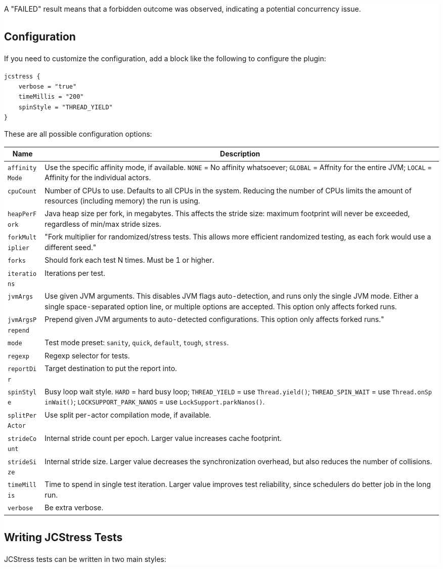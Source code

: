 A "FAILED" result means that a forbidden outcome was observed, indicating a potential concurrency issue.

## Configuration

If you need to customize the configuration, add a block like the following to configure the plugin:

```plantuml
jcstress {
    verbose = "true"
    timeMillis = "200"
    spinStyle = "THREAD_YIELD"
}
```

These are all possible configuration options:

| Name             | Description                                                                                                                                                                                                              |
|------------------|--------------------------------------------------------------------------------------------------------------------------------------------------------------------------------------------------------------------------|
| `affinityMode`   | Use the specific affinity mode, if available. `NONE` = No affinity whatsoever; `GLOBAL` = Affnity for the entire JVM; `LOCAL` = Affinity for the individual actors.                                                      |
| `cpuCount`       | Number of CPUs to use. Defaults to all CPUs in the system. Reducing the number of CPUs limits the amount of resources (including memory) the run is using.                                                               |
| `heapPerFork`    | Java heap size per fork, in megabytes. This affects the stride size: maximum footprint will never be exceeded, regardless of min/max stride sizes.                                                                       |
| `forkMultiplier` | "Fork multiplier for randomized/stress tests. This allows more efficient randomized testing, as each fork would use a different seed."                                                                                   |
| `forks`          | Should fork each test N times. Must be 1 or higher.                                                                                                                                                                      |
| `iterations`     | Iterations per test.                                                                                                                                                                                                     |
| `jvmArgs`        | Use given JVM arguments. This disables JVM flags auto-detection, and runs only the single JVM mode. Either a single space-separated option line, or multiple options are accepted. This option only affects forked runs. |
| `jvmArgsPrepend` | Prepend given JVM arguments to auto-detected configurations. This option only affects forked runs."                                                                                                                      |
| `mode`           | Test mode preset: `sanity`, `quick`, `default`, `tough`, `stress`.                                                                                                                                                       |
| `regexp`         | Regexp selector for tests.                                                                                                                                                                                               |
| `reportDir`      | Target destination to put the report into.                                                                                                                                                                               |
| `spinStyle`      | Busy loop wait style. `HARD` = hard busy loop; `THREAD_YIELD` = use `Thread.yield()`; `THREAD_SPIN_WAIT` = use `Thread.onSpinWait()`; `LOCKSUPPORT_PARK_NANOS` = use `LockSupport.parkNanos()`.                          |
| `splitPerActor`  | Use split per-actor compilation mode, if available.                                                                                                                                                                      |
| `strideCount`    | Internal stride count per epoch. Larger value increases cache footprint.                                                                                                                                                 |
| `strideSize`     | Internal stride size. Larger value decreases the synchronization overhead, but also reduces the number of collisions.                                                                                                    |
| `timeMillis`     | Time to spend in single test iteration. Larger value improves test reliability, since schedulers do better job in the long run.                                                                                          |
| `verbose`        | Be extra verbose.                                                                                                                                                                                                        |

## Writing JCStress Tests

JCStress tests can be written in two main styles:
